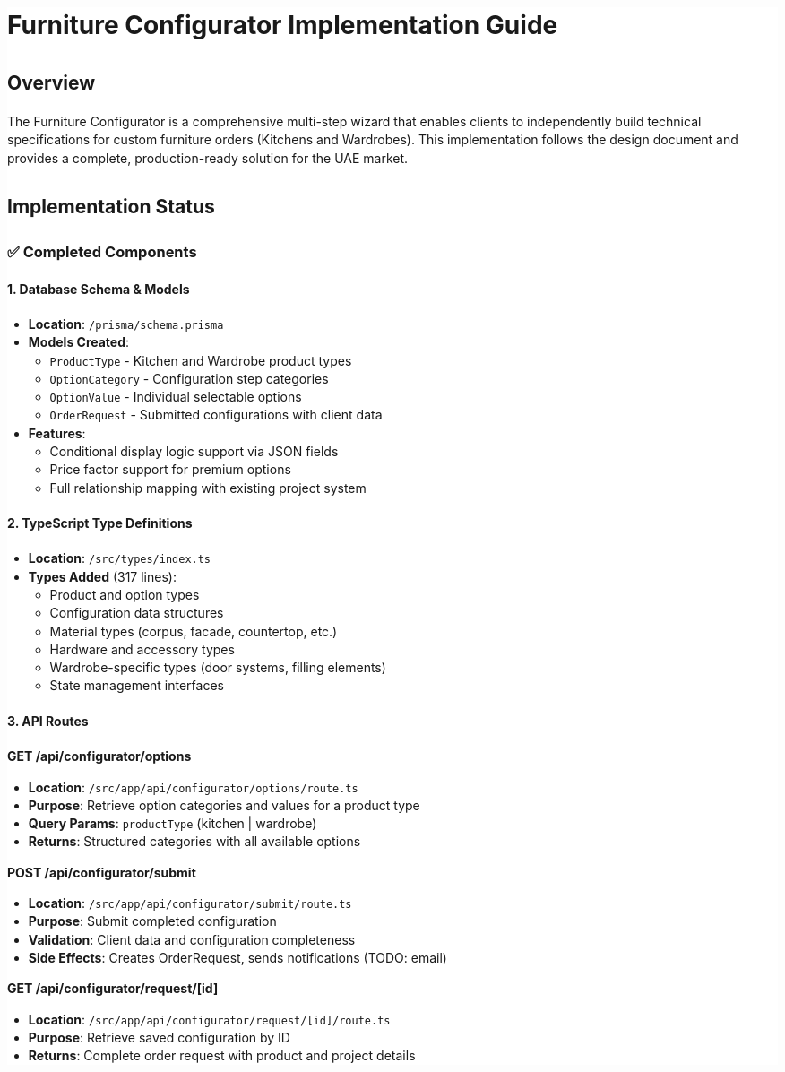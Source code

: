 # Furniture Configurator Implementation Guide

## Overview

The Furniture Configurator is a comprehensive multi-step wizard that enables clients to independently build technical specifications for custom furniture orders (Kitchens and Wardrobes). This implementation follows the design document and provides a complete, production-ready solution for the UAE market.

## Implementation Status

### ✅ Completed Components

#### 1. Database Schema & Models
- **Location**: `/prisma/schema.prisma`
- **Models Created**:
  - `ProductType` - Kitchen and Wardrobe product types
  - `OptionCategory` - Configuration step categories
  - `OptionValue` - Individual selectable options
  - `OrderRequest` - Submitted configurations with client data
- **Features**:
  - Conditional display logic support via JSON fields
  - Price factor support for premium options
  - Full relationship mapping with existing project system

#### 2. TypeScript Type Definitions
- **Location**: `/src/types/index.ts`
- **Types Added** (317 lines):
  - Product and option types
  - Configuration data structures
  - Material types (corpus, facade, countertop, etc.)
  - Hardware and accessory types
  - Wardrobe-specific types (door systems, filling elements)
  - State management interfaces

#### 3. API Routes

**GET /api/configurator/options**
- **Location**: `/src/app/api/configurator/options/route.ts`
- **Purpose**: Retrieve option categories and values for a product type
- **Query Params**: `productType` (kitchen | wardrobe)
- **Returns**: Structured categories with all available options

**POST /api/configurator/submit**
- **Location**: `/src/app/api/configurator/submit/route.ts`
- **Purpose**: Submit completed configuration
- **Validation**: Client data and configuration completeness
- **Side Effects**: Creates OrderRequest, sends notifications (TODO: email)

**GET /api/configurator/request/[id]**
- **Location**: `/src/app/api/configurator/request/[id]/route.ts`
- **Purpose**: Retrieve saved configuration by ID
- **Returns**: Complete order request with product and project details
